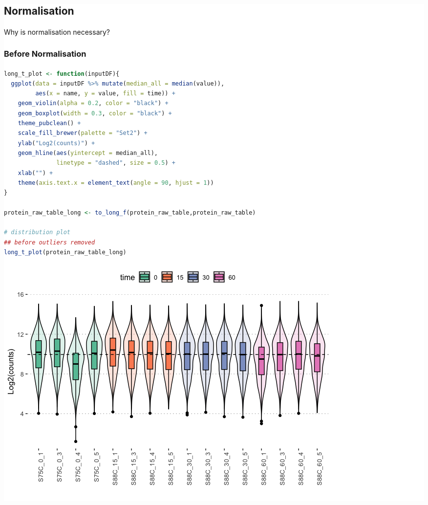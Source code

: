 ## Normalisation

Why is normalisation necessary?

### Before Normalisation

``` r
long_t_plot <- function(inputDF){
  ggplot(data = inputDF %>% mutate(median_all = median(value)),
         aes(x = name, y = value, fill = time)) +
    geom_violin(alpha = 0.2, color = "black") +
    geom_boxplot(width = 0.3, color = "black") +
    theme_pubclean() +
    scale_fill_brewer(palette = "Set2") +
    ylab("Log2(counts)") +
    geom_hline(aes(yintercept = median_all), 
               linetype = "dashed", size = 0.5) +
    xlab("") +
    theme(axis.text.x = element_text(angle = 90, hjust = 1))
}

protein_raw_table_long <- to_long_f(protein_raw_table,protein_raw_table)

# distribution plot 
## before outliers removed
long_t_plot(protein_raw_table_long)
```

![](README_files/figure-gfm/unnamed-chunk-5-1.png)

